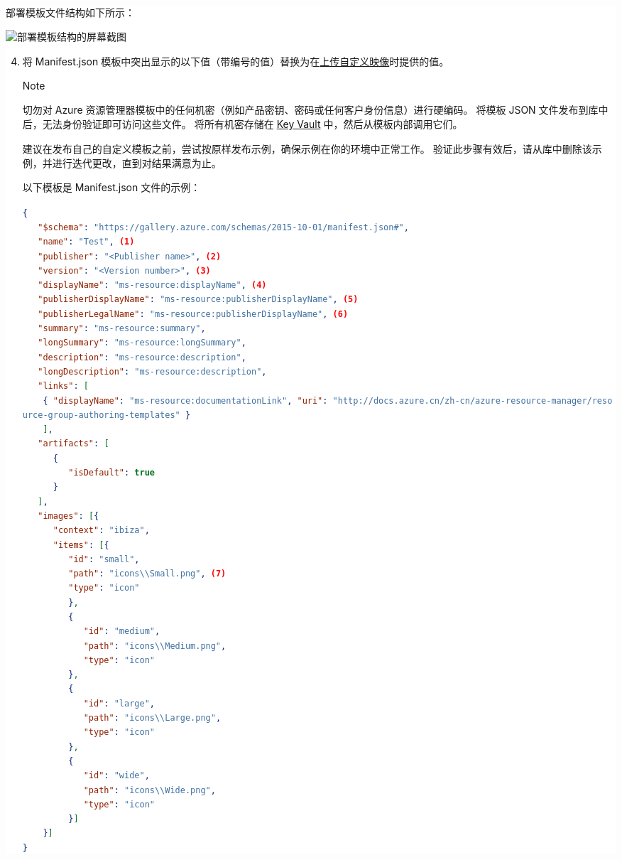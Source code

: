    部署模板文件结构如下所示：

   ![部署模板结构的屏幕截图](media/azure-stack-create-and-publish-marketplace-item/gallerypkg2.png)

4. 将 Manifest.json 模板中突出显示的以下值（带编号的值）替换为在[上传自定义映像](azure-stack-add-vm-image.md#add-a-platform-image)时提供的值。

   > [!NOTE]  
   > 切勿对 Azure 资源管理器模板中的任何机密（例如产品密钥、密码或任何客户身份信息）进行硬编码。 将模板 JSON 文件发布到库中后，无法身份验证即可访问这些文件。 将所有机密存储在 [Key Vault](/azure-resource-manager/resource-manager-keyvault-parameter) 中，然后从模板内部调用它们。

   建议在发布自己的自定义模板之前，尝试按原样发布示例，确保示例在你的环境中正常工作。 验证此步骤有效后，请从库中删除该示例，并进行迭代更改，直到对结果满意为止。

   以下模板是 Manifest.json 文件的示例：

    ```json
    {
       "$schema": "https://gallery.azure.com/schemas/2015-10-01/manifest.json#",
       "name": "Test", (1)
       "publisher": "<Publisher name>", (2)
       "version": "<Version number>", (3)
       "displayName": "ms-resource:displayName", (4)
       "publisherDisplayName": "ms-resource:publisherDisplayName", (5)
       "publisherLegalName": "ms-resource:publisherDisplayName", (6)
       "summary": "ms-resource:summary",
       "longSummary": "ms-resource:longSummary",
       "description": "ms-resource:description",
       "longDescription": "ms-resource:description",
       "links": [
        { "displayName": "ms-resource:documentationLink", "uri": "http://docs.azure.cn/zh-cn/azure-resource-manager/resource-group-authoring-templates" }
        ],
       "artifacts": [
          {
             "isDefault": true
          }
       ],
       "images": [{
          "context": "ibiza",
          "items": [{
             "id": "small",
             "path": "icons\\Small.png", (7)
             "type": "icon"
             },
             {
                "id": "medium",
                "path": "icons\\Medium.png",
                "type": "icon"
             },
             {
                "id": "large",
                "path": "icons\\Large.png",
                "type": "icon"
             },
             {
                "id": "wide",
                "path": "icons\\Wide.png",
                "type": "icon"
             }]
        }]
    }
    ```

